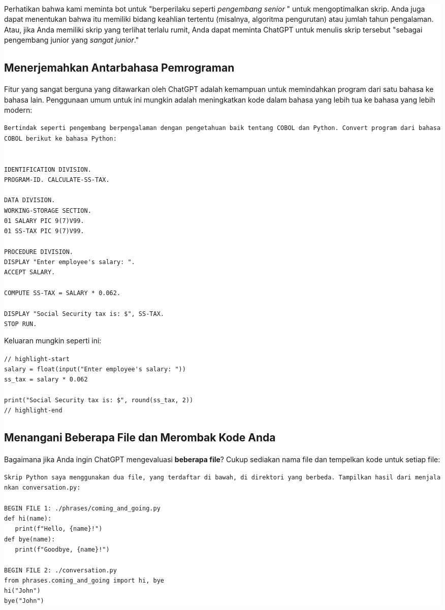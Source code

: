 Perhatikan bahwa kami meminta bot untuk "berperilaku seperti _pengembang senior_ " untuk mengoptimalkan skrip. Anda juga dapat menentukan bahwa itu memiliki bidang keahlian tertentu (misalnya, algoritma pengurutan) atau jumlah tahun pengalaman. Atau, jika Anda memiliki skrip yang terlihat terlalu rumit, Anda dapat meminta ChatGPT untuk menulis skrip tersebut "sebagai pengembang junior yang _sangat junior_."


## Menerjemahkan Antarbahasa Pemrograman

Fitur yang sangat berguna yang ditawarkan oleh ChatGPT adalah kemampuan untuk memindahkan program dari satu bahasa ke bahasa lain. Penggunaan umum untuk ini mungkin adalah meningkatkan kode dalam bahasa yang lebih tua ke bahasa yang lebih modern:

```text
Bertindak seperti pengembang berpengalaman dengan pengetahuan baik tentang COBOL dan Python. Convert program dari bahasa COBOL berikut ke bahasa Python:  


IDENTIFICATION DIVISION.
PROGRAM-ID. CALCULATE-SS-TAX.

DATA DIVISION.
WORKING-STORAGE SECTION.
01 SALARY PIC 9(7)V99.
01 SS-TAX PIC 9(7)V99.

PROCEDURE DIVISION.
DISPLAY "Enter employee's salary: ".
ACCEPT SALARY.

COMPUTE SS-TAX = SALARY * 0.062.

DISPLAY "Social Security tax is: $", SS-TAX.
STOP RUN.
```

Keluaran mungkin seperti ini:

```text
// highlight-start
salary = float(input("Enter employee's salary: "))
ss_tax = salary * 0.062

print("Social Security tax is: $", round(ss_tax, 2))
// highlight-end
```


## Menangani Beberapa File dan Merombak Kode Anda

Bagaimana jika Anda ingin ChatGPT mengevaluasi **beberapa file**? Cukup sediakan nama file dan tempelkan kode untuk setiap file:

```text
Skrip Python saya menggunakan dua file, yang terdaftar di bawah, di direktori yang berbeda. Tampilkan hasil dari menjalankan conversation.py:

BEGIN FILE 1: ./phrases/coming_and_going.py
def hi(name):
   print(f"Hello, {name}!")
def bye(name):
   print(f"Goodbye, {name}!")

BEGIN FILE 2: ./conversation.py
from phrases.coming_and_going import hi, bye
hi("John")
bye("John")
```